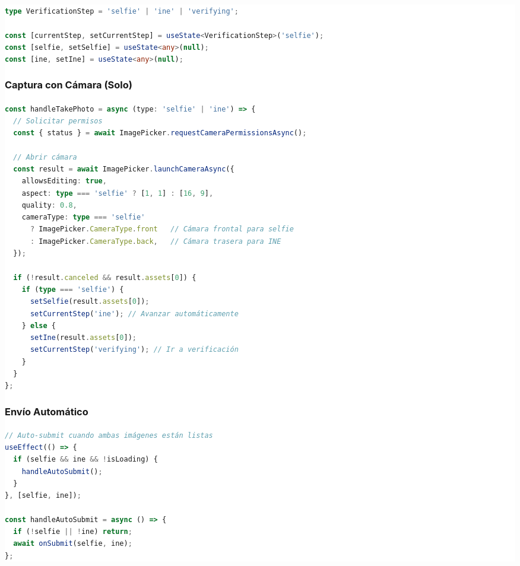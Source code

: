 ```typescript
type VerificationStep = 'selfie' | 'ine' | 'verifying';

const [currentStep, setCurrentStep] = useState<VerificationStep>('selfie');
const [selfie, setSelfie] = useState<any>(null);
const [ine, setIne] = useState<any>(null);
```

### Captura con Cámara (Solo)

```typescript
const handleTakePhoto = async (type: 'selfie' | 'ine') => {
  // Solicitar permisos
  const { status } = await ImagePicker.requestCameraPermissionsAsync();
  
  // Abrir cámara
  const result = await ImagePicker.launchCameraAsync({
    allowsEditing: true,
    aspect: type === 'selfie' ? [1, 1] : [16, 9],
    quality: 0.8,
    cameraType: type === 'selfie' 
      ? ImagePicker.CameraType.front   // Cámara frontal para selfie
      : ImagePicker.CameraType.back,   // Cámara trasera para INE
  });

  if (!result.canceled && result.assets[0]) {
    if (type === 'selfie') {
      setSelfie(result.assets[0]);
      setCurrentStep('ine'); // Avanzar automáticamente
    } else {
      setIne(result.assets[0]);
      setCurrentStep('verifying'); // Ir a verificación
    }
  }
};
```

### Envío Automático

```typescript
// Auto-submit cuando ambas imágenes están listas
useEffect(() => {
  if (selfie && ine && !isLoading) {
    handleAutoSubmit();
  }
}, [selfie, ine]);

const handleAutoSubmit = async () => {
  if (!selfie || !ine) return;
  await onSubmit(selfie, ine);
};
```
